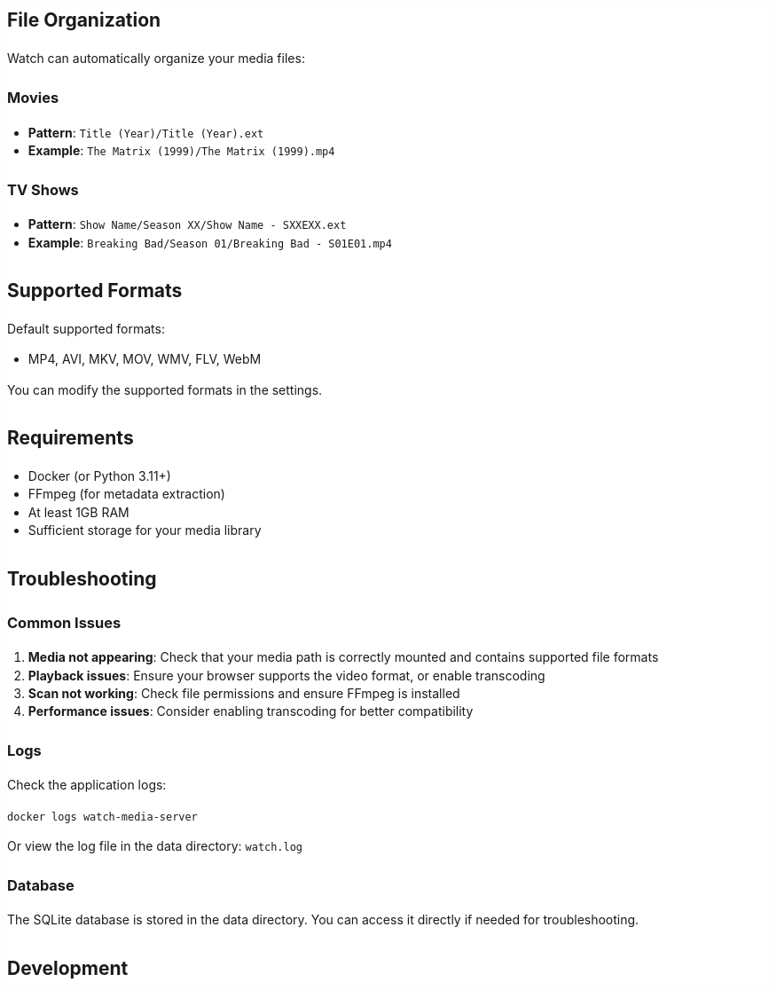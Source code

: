 ## File Organization

Watch can automatically organize your media files:

### Movies
- **Pattern**: `Title (Year)/Title (Year).ext`
- **Example**: `The Matrix (1999)/The Matrix (1999).mp4`

### TV Shows
- **Pattern**: `Show Name/Season XX/Show Name - SXXEXX.ext`
- **Example**: `Breaking Bad/Season 01/Breaking Bad - S01E01.mp4`

## Supported Formats

Default supported formats:
- MP4, AVI, MKV, MOV, WMV, FLV, WebM

You can modify the supported formats in the settings.

## Requirements

- Docker (or Python 3.11+)
- FFmpeg (for metadata extraction)
- At least 1GB RAM
- Sufficient storage for your media library

## Troubleshooting

### Common Issues

1. **Media not appearing**: Check that your media path is correctly mounted and contains supported file formats
2. **Playback issues**: Ensure your browser supports the video format, or enable transcoding
3. **Scan not working**: Check file permissions and ensure FFmpeg is installed
4. **Performance issues**: Consider enabling transcoding for better compatibility

### Logs

Check the application logs:
```bash
docker logs watch-media-server
```

Or view the log file in the data directory: `watch.log`

### Database

The SQLite database is stored in the data directory. You can access it directly if needed for troubleshooting.

## Development
